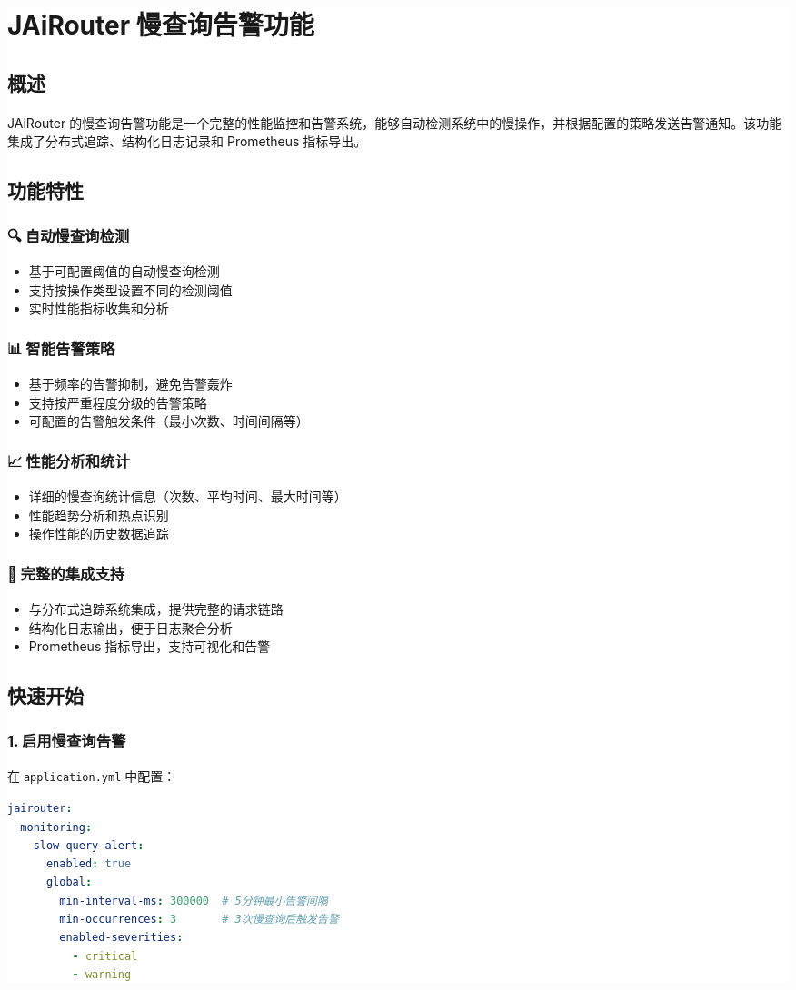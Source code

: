 # JAiRouter 慢查询告警功能

## 概述

JAiRouter 的慢查询告警功能是一个完整的性能监控和告警系统，能够自动检测系统中的慢操作，并根据配置的策略发送告警通知。该功能集成了分布式追踪、结构化日志记录和 Prometheus 指标导出。

## 功能特性

### 🔍 自动慢查询检测
- 基于可配置阈值的自动慢查询检测
- 支持按操作类型设置不同的检测阈值
- 实时性能指标收集和分析

### 📊 智能告警策略
- 基于频率的告警抑制，避免告警轰炸
- 支持按严重程度分级的告警策略
- 可配置的告警触发条件（最小次数、时间间隔等）

### 📈 性能分析和统计
- 详细的慢查询统计信息（次数、平均时间、最大时间等）
- 性能趋势分析和热点识别
- 操作性能的历史数据追踪

### 🔗 完整的集成支持
- 与分布式追踪系统集成，提供完整的请求链路
- 结构化日志输出，便于日志聚合分析
- Prometheus 指标导出，支持可视化和告警

## 快速开始

### 1. 启用慢查询告警

在 `application.yml` 中配置：

```yaml
jairouter:
  monitoring:
    slow-query-alert:
      enabled: true
      global:
        min-interval-ms: 300000  # 5分钟最小告警间隔
        min-occurrences: 3       # 3次慢查询后触发告警
        enabled-severities:
          - critical
          - warning
```
